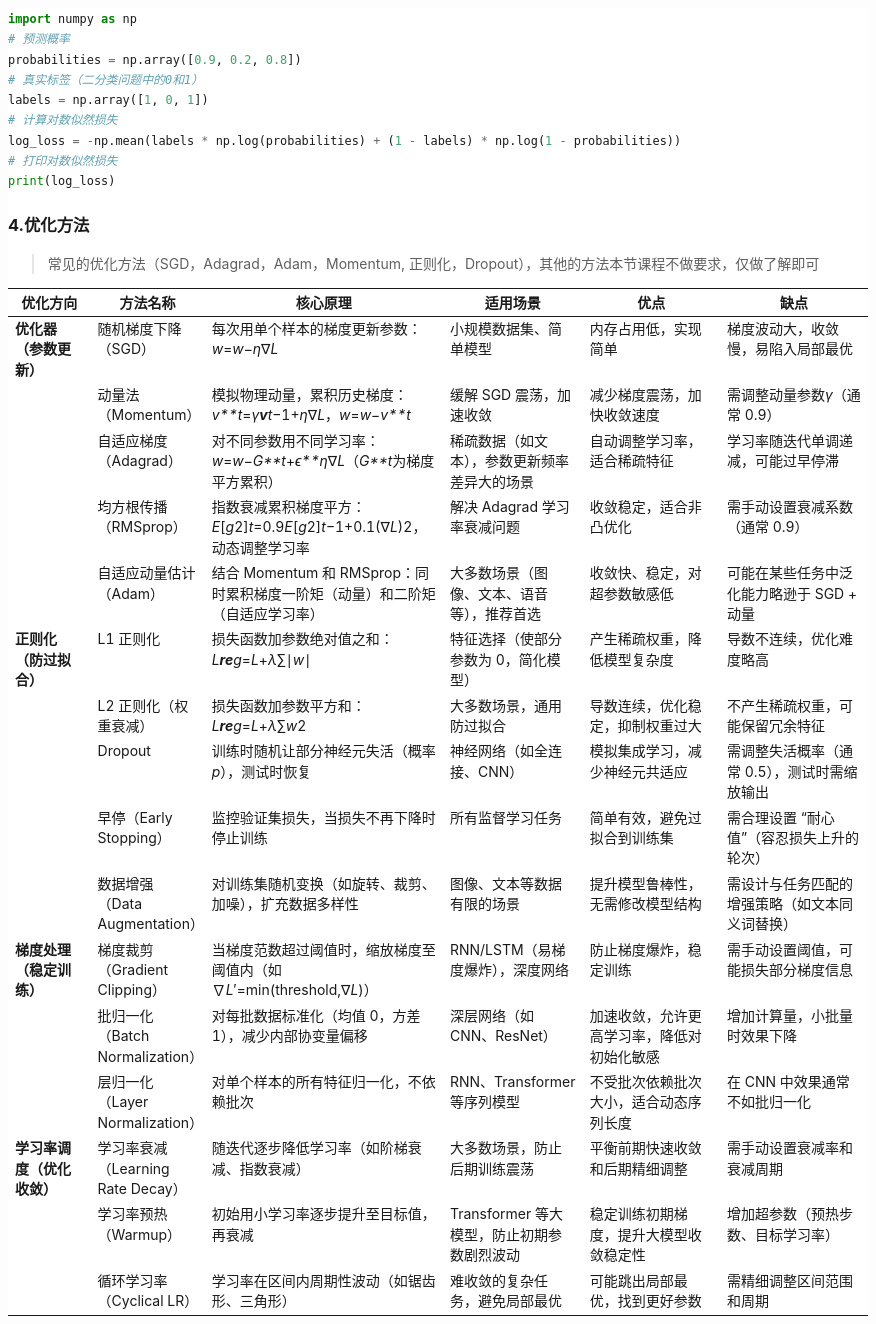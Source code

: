```python
import numpy as np
# 预测概率
probabilities = np.array([0.9, 0.2, 0.8])
# 真实标签（二分类问题中的0和1）
labels = np.array([1, 0, 1])
# 计算对数似然损失
log_loss = -np.mean(labels * np.log(probabilities) + (1 - labels) * np.log(1 - probabilities))
# 打印对数似然损失
print(log_loss)
```

### 4.**优化方法**

> 常见的优化方法（SGD，Adagrad，Adam，Momentum,  正则化，Dropout），其他的方法本节课程不做要求，仅做了解即可

| **优化方向**               | **方法名称**                      | **核心原理**                                                 | **适用场景**                                 | **优点**                                   | **缺点**                                       |
| -------------------------- | --------------------------------- | ------------------------------------------------------------ | -------------------------------------------- | ------------------------------------------ | ---------------------------------------------- |
| **优化器（参数更新）**     | 随机梯度下降（SGD）               | 每次用单个样本的梯度更新参数：*w*=*w*−*η*∇*L*                | 小规模数据集、简单模型                       | 内存占用低，实现简单                       | 梯度波动大，收敛慢，易陷入局部最优             |
|                            | 动量法（Momentum）                | 模拟物理动量，累积历史梯度：*v**t*=*γ**v**t*−1+*η*∇*L*，*w*=*w*−*v**t* | 缓解 SGD 震荡，加速收敛                      | 减少梯度震荡，加快收敛速度                 | 需调整动量参数*γ*（通常 0.9）                  |
|                            | 自适应梯度（Adagrad）             | 对不同参数用不同学习率：*w*=*w*−*G**t*+*ϵ**η*∇*L*（*G**t*为梯度平方累积） | 稀疏数据（如文本），参数更新频率差异大的场景 | 自动调整学习率，适合稀疏特征               | 学习率随迭代单调递减，可能过早停滞             |
|                            | 均方根传播（RMSprop）             | 指数衰减累积梯度平方：*E*[*g*2]*t*=0.9*E*[*g*2]*t*−1+0.1(∇*L*)2，动态调整学习率 | 解决 Adagrad 学习率衰减问题                  | 收敛稳定，适合非凸优化                     | 需手动设置衰减系数（通常 0.9）                 |
|                            | 自适应动量估计（Adam）            | 结合 Momentum 和 RMSprop：同时累积梯度一阶矩（动量）和二阶矩（自适应学习率） | 大多数场景（图像、文本、语音等），推荐首选   | 收敛快、稳定，对超参数敏感低               | 可能在某些任务中泛化能力略逊于 SGD + 动量      |
| **正则化（防过拟合）**     | L1 正则化                         | 损失函数加参数绝对值之和：*L**re**g*=*L*+*λ*∑∣*w*∣           | 特征选择（使部分参数为 0，简化模型）         | 产生稀疏权重，降低模型复杂度               | 导数不连续，优化难度略高                       |
|                            | L2 正则化（权重衰减）             | 损失函数加参数平方和：*L**re**g*=*L*+*λ*∑*w*2                | 大多数场景，通用防过拟合                     | 导数连续，优化稳定，抑制权重过大           | 不产生稀疏权重，可能保留冗余特征               |
|                            | Dropout                           | 训练时随机让部分神经元失活（概率*p*），测试时恢复            | 神经网络（如全连接、CNN）                    | 模拟集成学习，减少神经元共适应             | 需调整失活概率（通常 0.5），测试时需缩放输出   |
|                            | 早停（Early Stopping）            | 监控验证集损失，当损失不再下降时停止训练                     | 所有监督学习任务                             | 简单有效，避免过拟合到训练集               | 需合理设置 “耐心值”（容忍损失上升的轮次）      |
|                            | 数据增强（Data Augmentation）     | 对训练集随机变换（如旋转、裁剪、加噪），扩充数据多样性       | 图像、文本等数据有限的场景                   | 提升模型鲁棒性，无需修改模型结构           | 需设计与任务匹配的增强策略（如文本同义词替换） |
| **梯度处理（稳定训练）**   | 梯度裁剪（Gradient Clipping）     | 当梯度范数超过阈值时，缩放梯度至阈值内（如∇*L*′=min(threshold,∇*L*)） | RNN/LSTM（易梯度爆炸），深度网络             | 防止梯度爆炸，稳定训练                     | 需手动设置阈值，可能损失部分梯度信息           |
|                            | 批归一化（Batch Normalization）   | 对每批数据标准化（均值 0，方差 1），减少内部协变量偏移       | 深层网络（如 CNN、ResNet）                   | 加速收敛，允许更高学习率，降低对初始化敏感 | 增加计算量，小批量时效果下降                   |
|                            | 层归一化（Layer Normalization）   | 对单个样本的所有特征归一化，不依赖批次                       | RNN、Transformer 等序列模型                  | 不受批次依赖批次大小，适合动态序列长度     | 在 CNN 中效果通常不如批归一化                  |
| **学习率调度（优化收敛）** | 学习率衰减（Learning Rate Decay） | 随迭代逐步降低学习率（如阶梯衰减、指数衰减）                 | 大多数场景，防止后期训练震荡                 | 平衡前期快速收敛和后期精细调整             | 需手动设置衰减率和衰减周期                     |
|                            | 学习率预热（Warmup）              | 初始用小学习率逐步提升至目标值，再衰减                       | Transformer 等大模型，防止初期参数剧烈波动   | 稳定训练初期梯度，提升大模型收敛稳定性     | 增加超参数（预热步数、目标学习率）             |
|                            | 循环学习率（Cyclical LR）         | 学习率在区间内周期性波动（如锯齿形、三角形）                 | 难收敛的复杂任务，避免局部最优               | 可能跳出局部最优，找到更好参数             | 需精细调整区间范围和周期                       |
